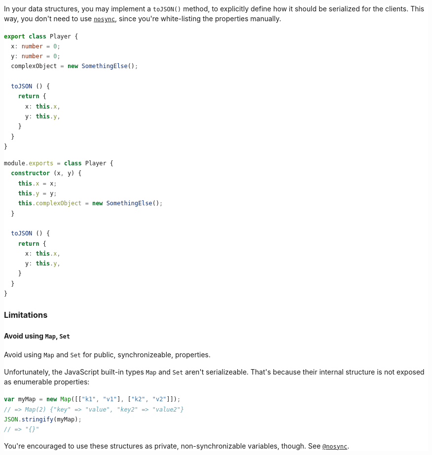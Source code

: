 In your data structures, you may implement a `toJSON()` method, to explicitly define how it should be serialized for the clients. This way, you don't need to use [`nosync`](#non-synchronizable-properties-nosync), since you're white-listing the properties manually.

```typescript fct_label="TypeScript"
export class Player {
  x: number = 0;
  y: number = 0;
  complexObject = new SomethingElse();

  toJSON () {
    return {
      x: this.x,
      y: this.y,
    }
  }
}
```

```typescript fct_label="JavaScript"
module.exports = class Player {
  constructor (x, y) {
    this.x = x;
    this.y = y;
    this.complexObject = new SomethingElse();
  }

  toJSON () {
    return {
      x: this.x,
      y: this.y,
    }
  }
}
```

### Limitations

#### Avoid using `Map`, `Set`

Avoid using `Map` and `Set` for public, synchronizeable, properties.

Unfortunately, the JavaScript built-in types `Map` and `Set` aren't serializeable. That's because their internal structure is not exposed as enumerable properties:

```typescript
var myMap = new Map([["k1", "v1"], ["k2", "v2"]]);
// => Map(2) {"key" => "value", "key2" => "value2"}
JSON.stringify(myMap);
// => "{}"
```

You're encouraged to use these structures as private, non-synchronizable variables, though. See [`@nosync`](#non-synchronizable-properties-nosync).
